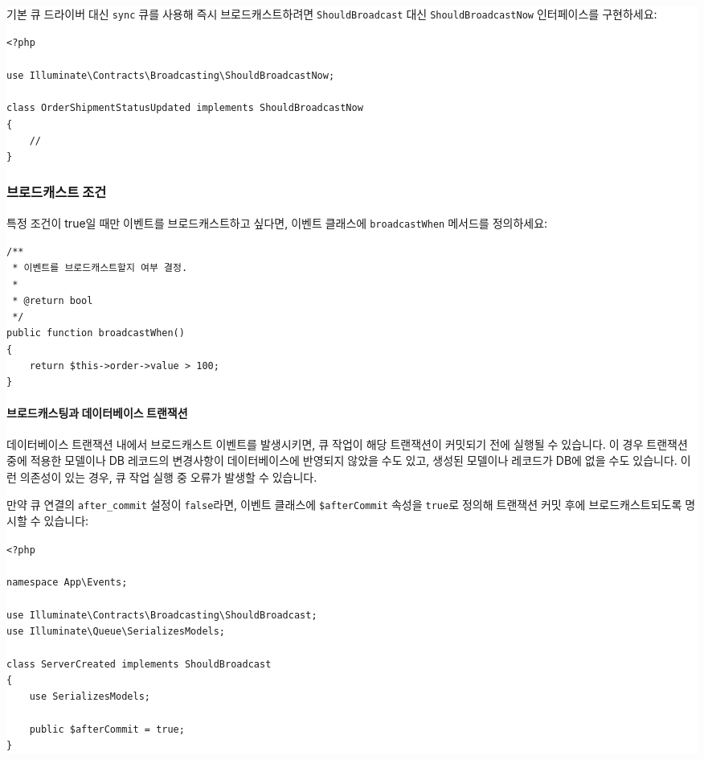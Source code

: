 기본 큐 드라이버 대신 `sync` 큐를 사용해 즉시 브로드캐스트하려면 `ShouldBroadcast` 대신 `ShouldBroadcastNow` 인터페이스를 구현하세요:

```
<?php

use Illuminate\Contracts\Broadcasting\ShouldBroadcastNow;

class OrderShipmentStatusUpdated implements ShouldBroadcastNow
{
    //
}
```

<a name="broadcast-conditions"></a>
### 브로드캐스트 조건

특정 조건이 true일 때만 이벤트를 브로드캐스트하고 싶다면, 이벤트 클래스에 `broadcastWhen` 메서드를 정의하세요:

```
/**
 * 이벤트를 브로드캐스트할지 여부 결정.
 *
 * @return bool
 */
public function broadcastWhen()
{
    return $this->order->value > 100;
}
```

<a name="broadcasting-and-database-transactions"></a>
#### 브로드캐스팅과 데이터베이스 트랜잭션

데이터베이스 트랜잭션 내에서 브로드캐스트 이벤트를 발생시키면, 큐 작업이 해당 트랜잭션이 커밋되기 전에 실행될 수 있습니다. 이 경우 트랜잭션 중에 적용한 모델이나 DB 레코드의 변경사항이 데이터베이스에 반영되지 않았을 수도 있고, 생성된 모델이나 레코드가 DB에 없을 수도 있습니다. 이런 의존성이 있는 경우, 큐 작업 실행 중 오류가 발생할 수 있습니다.

만약 큐 연결의 `after_commit` 설정이 `false`라면, 이벤트 클래스에 `$afterCommit` 속성을 `true`로 정의해 트랜잭션 커밋 후에 브로드캐스트되도록 명시할 수 있습니다:

```
<?php

namespace App\Events;

use Illuminate\Contracts\Broadcasting\ShouldBroadcast;
use Illuminate\Queue\SerializesModels;

class ServerCreated implements ShouldBroadcast
{
    use SerializesModels;

    public $afterCommit = true;
}
```
